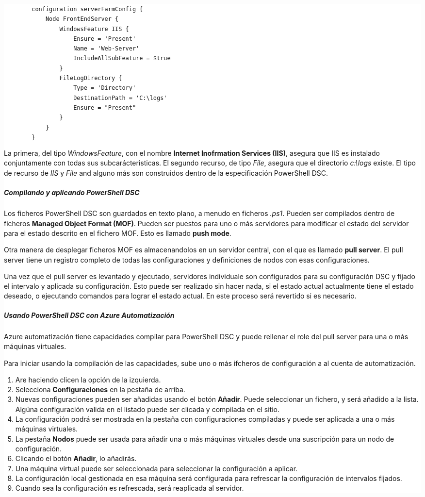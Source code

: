             configuration serverFarmConfig {
                Node FrontEndServer {
                    WindowsFeature IIS {
                        Ensure = 'Present'
                        Name = 'Web-Server'
                        IncludeAllSubFeature = $true
                    }
                    FileLogDirectory {
                        Type = 'Directory'
                        DestinationPath = 'C:\logs'
                        Ensure = "Present"
                    }
                }
            }

La primera, del tipo *WindowsFeature*, con el nombre **Internet Inofrmation Services (IIS)**, asegura que IIS es instalado conjuntamente con todas sus subcarácteristicas. El segundo recurso, de tipo *File*, asegura que el directorio *c:\logs* existe. El tipo de recurso de *IIS* y *File* and alguno más son construidos dentro de la especificación PowerShell DSC.

##### Compilando y aplicando PowerShell DSC

Los ficheros PowerShell DSC son guardados en texto plano, a menudo en ficheros *.ps1*. Pueden ser compilados dentro de ficheros **Managed Object Format (MOF)**. Pueden ser puestos para uno o más servidores para modificar el estado del servidor para el estado descrito en el fichero MOF. Esto es llamado **push mode**.

Otra manera de desplegar ficheros MOF es almacenandolos en un servidor central, con el que es llamado **pull server**. El pull server tiene un registro completo de todas las configuraciones y definiciones de nodos con esas configuraciones. 

Una vez que el pull server es levantado y ejecutado, servidores individuale son configurados para su configuración DSC y fijado el intervalo y aplicada su configuración. Esto puede ser realizado sin hacer nada, si el estado actual actualmente tiene el estado deseado, o ejecutando comandos para lograr el estado actual. En este proceso será revertido si es necesario.

##### Usando PowerShell DSC con Azure Automatización

Azure automatización tiene capacidades compilar para PowerShell DSC y puede rellenar el role del pull server para una o más máquinas virtuales.

Para iniciar usando la compilación de las capacidades, sube uno o más ifcheros de configuración a al cuenta de automatización. 

1. Are haciendo clicen la opción de la izquierda.
2. Selecciona **Configuraciones** en la pestaña de arriba.
3. Nuevas configuraciones pueden ser añadidas usando el botón **Añadir**. Puede seleccionar un fichero, y será añadido a la lista. Algúna configuración valida en el listado puede ser clicada y compilada en el sitio. 
4. La configuración podrá ser mostrada en la pestaña con configuraciones compiladas y puede ser aplicada a una o más máquinas virtuales.
5. La pestaña **Nodos** puede ser usada para añadir una o más máquinas virtuales desde una suscripción  para un nodo de configuración.
6. Clicando el botón **Añadir**, lo añadirás.
7. Una máquina virtual puede ser seleccionada para seleccionar la configuración a aplicar.
8. La configuración local gestionada en esa máquina será configurada para refrescar la configuración de intervalos fijados.
9. Cuando sea la configuración es refrescada, será reaplicada al servidor.
